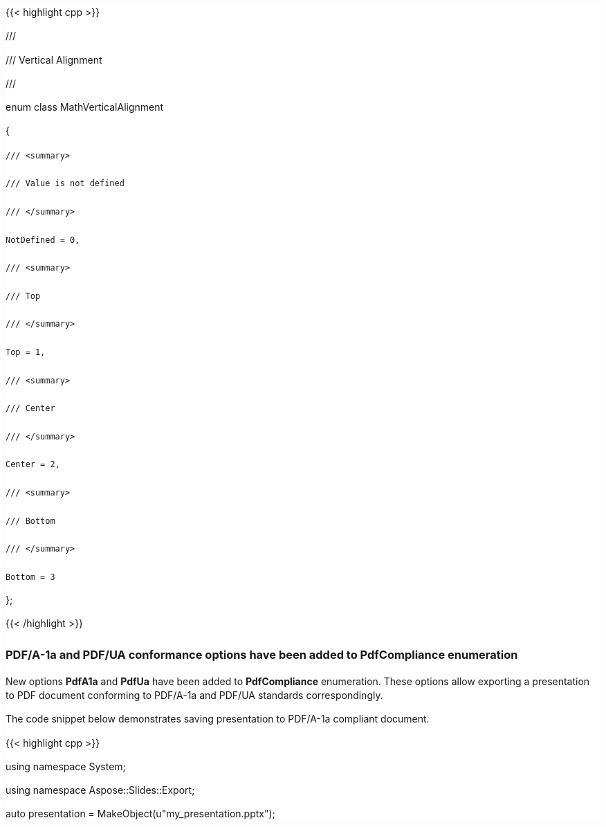 {{< highlight cpp >}}

 /// <summary>

/// Vertical Alignment

/// </summary>

enum class MathVerticalAlignment

{

    /// <summary>

    /// Value is not defined

    /// </summary>

    NotDefined = 0,

    /// <summary>

    /// Top

    /// </summary>

    Top = 1,

    /// <summary>

    /// Center

    /// </summary>

    Center = 2,

    /// <summary>

    /// Bottom

    /// </summary>

    Bottom = 3

};

{{< /highlight >}}
### **PDF/A-1a and PDF/UA conformance options have been added to PdfCompliance enumeration**
New options **PdfA1a** and **PdfUa** have been added to **PdfCompliance** enumeration. These options allow exporting a presentation to PDF document conforming to PDF/A-1a and PDF/UA standards correspondingly.

The code snippet below demonstrates saving presentation to PDF/A-1a compliant document.

{{< highlight cpp >}}

 using namespace System;

using namespace Aspose::Slides::Export;

auto presentation = MakeObject<Presentation>(u"my_presentation.pptx");
